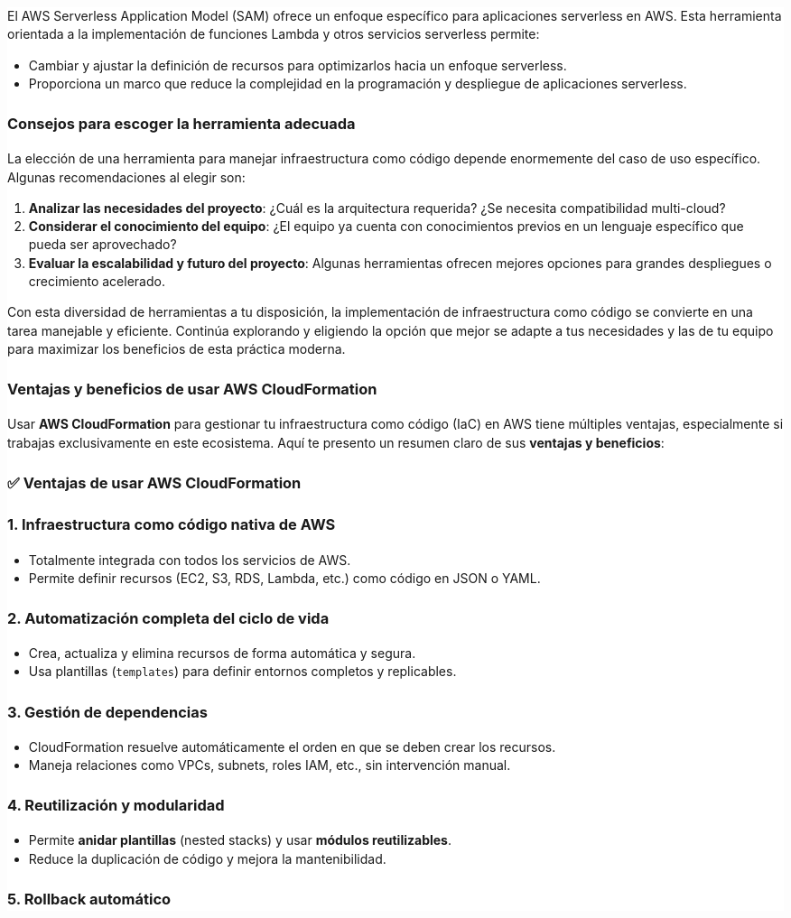 El AWS Serverless Application Model (SAM) ofrece un enfoque específico para aplicaciones serverless en AWS. Esta herramienta orientada a la implementación de funciones Lambda y otros servicios serverless permite:

- Cambiar y ajustar la definición de recursos para optimizarlos hacia un enfoque serverless.
- Proporciona un marco que reduce la complejidad en la programación y despliegue de aplicaciones serverless.

### Consejos para escoger la herramienta adecuada

La elección de una herramienta para manejar infraestructura como código depende enormemente del caso de uso específico. Algunas recomendaciones al elegir son:

1. **Analizar las necesidades del proyecto**: ¿Cuál es la arquitectura requerida? ¿Se necesita compatibilidad multi-cloud?
2. **Considerar el conocimiento del equipo**: ¿El equipo ya cuenta con conocimientos previos en un lenguaje específico que pueda ser aprovechado?
3. **Evaluar la escalabilidad y futuro del proyecto**: Algunas herramientas ofrecen mejores opciones para grandes despliegues o crecimiento acelerado.

Con esta diversidad de herramientas a tu disposición, la implementación de infraestructura como código se convierte en una tarea manejable y eficiente. Continúa explorando y eligiendo la opción que mejor se adapte a tus necesidades y las de tu equipo para maximizar los beneficios de esta práctica moderna.

### Ventajas y beneficios de usar AWS CloudFormation

Usar **AWS CloudFormation** para gestionar tu infraestructura como código (IaC) en AWS tiene múltiples ventajas, especialmente si trabajas exclusivamente en este ecosistema. Aquí te presento un resumen claro de sus **ventajas y beneficios**:

### ✅ Ventajas de usar AWS CloudFormation

### 1. **Infraestructura como código nativa de AWS**

* Totalmente integrada con todos los servicios de AWS.
* Permite definir recursos (EC2, S3, RDS, Lambda, etc.) como código en JSON o YAML.

### 2. **Automatización completa del ciclo de vida**

* Crea, actualiza y elimina recursos de forma automática y segura.
* Usa plantillas (`templates`) para definir entornos completos y replicables.

### 3. **Gestión de dependencias**

* CloudFormation resuelve automáticamente el orden en que se deben crear los recursos.
* Maneja relaciones como VPCs, subnets, roles IAM, etc., sin intervención manual.

### 4. **Reutilización y modularidad**

* Permite **anidar plantillas** (nested stacks) y usar **módulos reutilizables**.
* Reduce la duplicación de código y mejora la mantenibilidad.

### 5. **Rollback automático**
